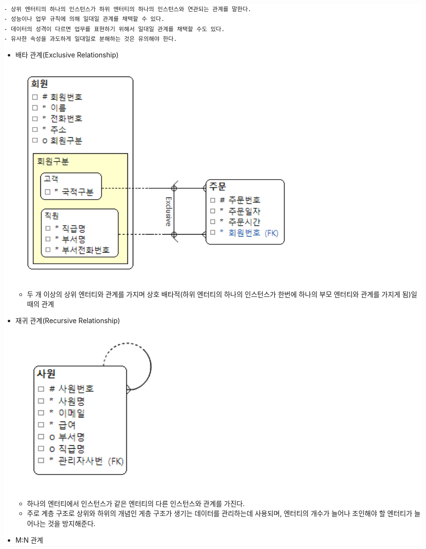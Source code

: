     - 상위 엔터티의 하나의 인스턴스가 하위 엔터티의 하나의 인스턴스와 연관되는 관계를 말한다.
    - 성능이나 업무 규칙에 의해 일대일 관계를 채택할 수 있다.
    - 데이터의 성격이 다르면 업무를 표현하기 위해서 일대일 관계를 채택할 수도 있다.
    - 유사한 속성을 과도하게 일대일로 분해하는 것은 유의해야 한다.
- 배타 관계(Exclusive Relationship)
    
    ![Untitled](Modeling/Untitled%209.png)
    
    - 두 개 이상의 상위 엔터티와 관계를 가지며 상호 배타적(하위 엔터티의 하나의 인스턴스가 한번에 하나의 부모 엔터티와 관계를 가지게 됨)일 때의 관계
- 재귀 관계(Recursive Relationship)
    
    ![Untitled](Modeling/Untitled%2010.png)
    
    - 하나의 엔터티에서 인스턴스가 같은 엔터티의 다른 인스턴스와 관계를 가진다.
    - 주로 계층 구조로 상위와 하위의 개념인 게층 구조가 생기는 데이터를 관리하는데 사용되며, 엔터티의 개수가 늘어나 조인해야 할 엔터티가 늘어나는 것을 방지해준다.
- M:N 관계
    